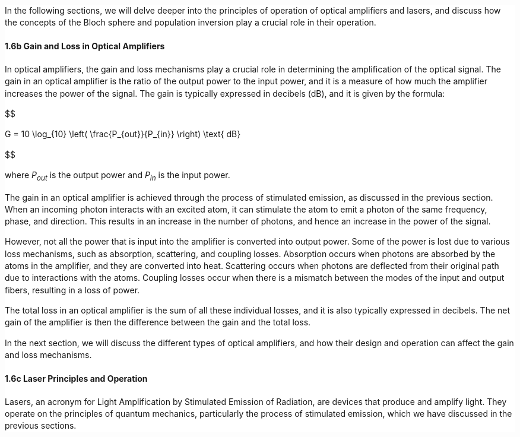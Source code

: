 
In the following sections, we will delve deeper into the principles of operation of optical amplifiers and lasers, and discuss how the concepts of the Bloch sphere and population inversion play a crucial role in their operation.



#### 1.6b Gain and Loss in Optical Amplifiers



In optical amplifiers, the gain and loss mechanisms play a crucial role in determining the amplification of the optical signal. The gain in an optical amplifier is the ratio of the output power to the input power, and it is a measure of how much the amplifier increases the power of the signal. The gain is typically expressed in decibels (dB), and it is given by the formula:



$$

G = 10 \log_{10} \left( \frac{P_{out}}{P_{in}} \right) \text{ dB}

$$



where $P_{out}$ is the output power and $P_{in}$ is the input power.



The gain in an optical amplifier is achieved through the process of stimulated emission, as discussed in the previous section. When an incoming photon interacts with an excited atom, it can stimulate the atom to emit a photon of the same frequency, phase, and direction. This results in an increase in the number of photons, and hence an increase in the power of the signal.



However, not all the power that is input into the amplifier is converted into output power. Some of the power is lost due to various loss mechanisms, such as absorption, scattering, and coupling losses. Absorption occurs when photons are absorbed by the atoms in the amplifier, and they are converted into heat. Scattering occurs when photons are deflected from their original path due to interactions with the atoms. Coupling losses occur when there is a mismatch between the modes of the input and output fibers, resulting in a loss of power.



The total loss in an optical amplifier is the sum of all these individual losses, and it is also typically expressed in decibels. The net gain of the amplifier is then the difference between the gain and the total loss.



In the next section, we will discuss the different types of optical amplifiers, and how their design and operation can affect the gain and loss mechanisms.



#### 1.6c Laser Principles and Operation



Lasers, an acronym for Light Amplification by Stimulated Emission of Radiation, are devices that produce and amplify light. They operate on the principles of quantum mechanics, particularly the process of stimulated emission, which we have discussed in the previous sections. 


